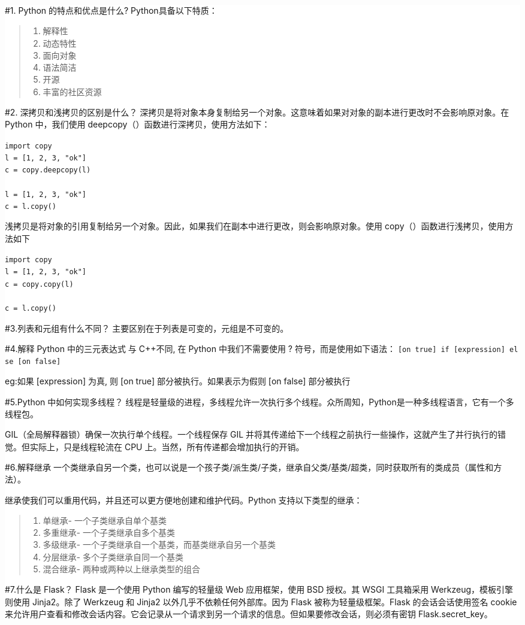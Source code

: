 #1. Python 的特点和优点是什么?
Python具备以下特质：
>1. 解释性
>2. 动态特性
>3. 面向对象
>4. 语法简洁
>5. 开源
>6. 丰富的社区资源

#2. 深拷贝和浅拷贝的区别是什么？
深拷贝是将对象本身复制给另一个对象。这意味着如果对对象的副本进行更改时不会影响原对象。在 Python 中，我们使用 deepcopy（）函数进行深拷贝，使用方法如下：
```
import copy
l = [1, 2, 3, "ok"]
c = copy.deepcopy(l)

l = [1, 2, 3, "ok"]
c = l.copy()
```

浅拷贝是将对象的引用复制给另一个对象。因此，如果我们在副本中进行更改，则会影响原对象。使用 copy（）函数进行浅拷贝，使用方法如下
```
import copy
l = [1, 2, 3, "ok"]
c = copy.copy(l)

c = l.copy()
```
#3.列表和元组有什么不同？
主要区别在于列表是可变的，元组是不可变的。

#4.解释 Python 中的三元表达式
与 C++不同, 在 Python 中我们不需要使用 ? 符号，而是使用如下语法：
`[on true] if [expression] else [on false]`

eg:如果 [expression] 为真, 则 [on true] 部分被执行。如果表示为假则 [on false] 部分被执行

#5.Python 中如何实现多线程？
线程是轻量级的进程，多线程允许一次执行多个线程。众所周知，Python是一种多线程语言，它有一个多线程包。

GIL（全局解释器锁）确保一次执行单个线程。一个线程保存 GIL 并将其传递给下一个线程之前执行一些操作，这就产生了并行执行的错觉。但实际上，只是线程轮流在 CPU 上。当然，所有传递都会增加执行的开销。

#6.解释继承
一个类继承自另一个类，也可以说是一个孩子类/派生类/子类，继承自父类/基类/超类，同时获取所有的类成员（属性和方法）。

继承使我们可以重用代码，并且还可以更方便地创建和维护代码。Python 支持以下类型的继承：
>1. 单继承- 一个子类继承自单个基类
>2. 多重继承- 一个子类继承自多个基类
>3. 多级继承- 一个子类继承自一个基类，而基类继承自另一个基类
>4. 分层继承- 多个子类继承自同一个基类
>5. 混合继承- 两种或两种以上继承类型的组合

#7.什么是 Flask？
Flask 是一个使用 Python 编写的轻量级 Web 应用框架，使用 BSD 授权。其 WSGI 工具箱采用 Werkzeug，模板引擎则使用 Jinja2。除了 Werkzeug 和 Jinja2 以外几乎不依赖任何外部库。因为 Flask 被称为轻量级框架。Flask 的会话会话使用签名 cookie 来允许用户查看和修改会话内容。它会记录从一个请求到另一个请求的信息。但如果要修改会话，则必须有密钥 Flask.secret_key。
